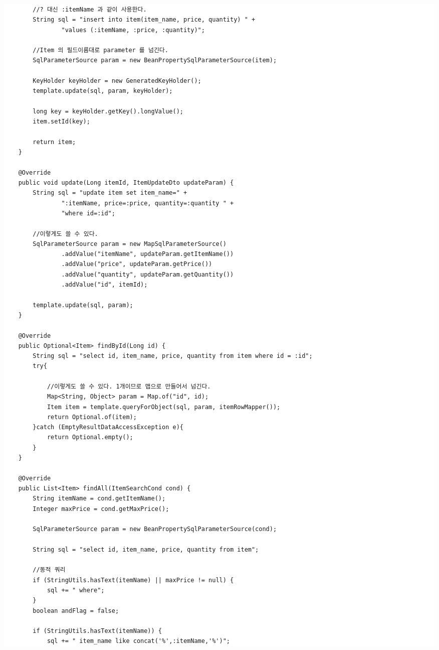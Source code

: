   ```
          //? 대신 :itemName 과 같이 사용한다.
          String sql = "insert into item(item_name, price, quantity) " +
                  "values (:itemName, :price, :quantity)";
  
          //Item 의 필드이름대로 parameter 를 넘긴다.
          SqlParameterSource param = new BeanPropertySqlParameterSource(item);
  
          KeyHolder keyHolder = new GeneratedKeyHolder();
          template.update(sql, param, keyHolder);
  
          long key = keyHolder.getKey().longValue();
          item.setId(key);
  
          return item;
      }
  
      @Override
      public void update(Long itemId, ItemUpdateDto updateParam) {
          String sql = "update item set item_name=" +
                  ":itemName, price=:price, quantity=:quantity " +
                  "where id=:id";
  
          //이렇게도 쓸 수 있다.
          SqlParameterSource param = new MapSqlParameterSource()
                  .addValue("itemName", updateParam.getItemName())
                  .addValue("price", updateParam.getPrice())
                  .addValue("quantity", updateParam.getQuantity())
                  .addValue("id", itemId);
  
          template.update(sql, param);
      }
  
      @Override
      public Optional<Item> findById(Long id) {
          String sql = "select id, item_name, price, quantity from item where id = :id";
          try{
              
              //이렇게도 쓸 수 있다. 1개이므로 맵으로 만들어서 넘긴다.
              Map<String, Object> param = Map.of("id", id);
              Item item = template.queryForObject(sql, param, itemRowMapper());
              return Optional.of(item);
          }catch (EmptyResultDataAccessException e){
              return Optional.empty();
          }
      }
  
      @Override
      public List<Item> findAll(ItemSearchCond cond) {
          String itemName = cond.getItemName();
          Integer maxPrice = cond.getMaxPrice();
  
          SqlParameterSource param = new BeanPropertySqlParameterSource(cond);
  
          String sql = "select id, item_name, price, quantity from item";
  
          //동적 쿼리
          if (StringUtils.hasText(itemName) || maxPrice != null) {
              sql += " where";
          }
          boolean andFlag = false;
  
          if (StringUtils.hasText(itemName)) {
              sql += " item_name like concat('%',:itemName,'%')";
  ```